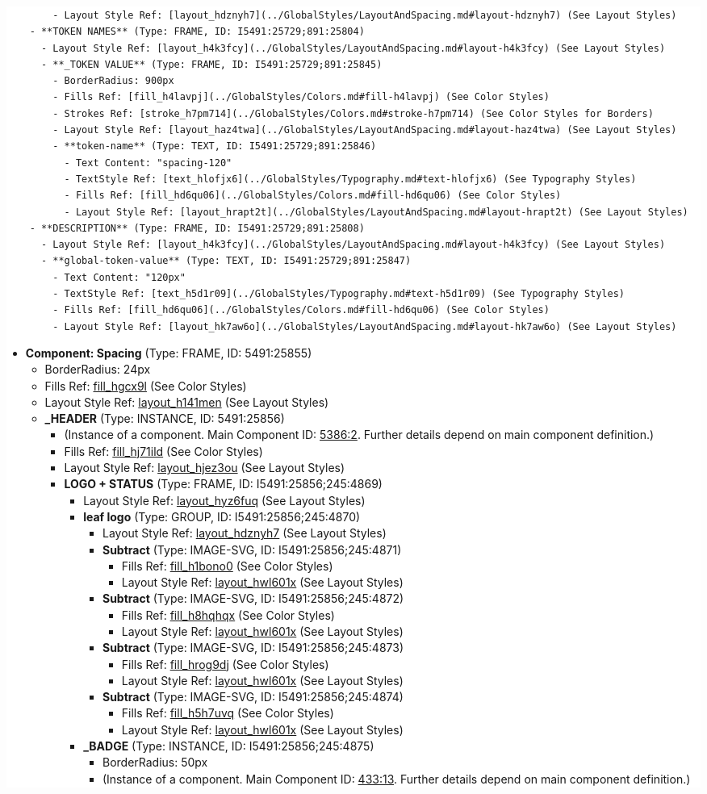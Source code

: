             - Layout Style Ref: [layout_hdznyh7](../GlobalStyles/LayoutAndSpacing.md#layout-hdznyh7) (See Layout Styles)
        - **TOKEN NAMES** (Type: FRAME, ID: I5491:25729;891:25804)
          - Layout Style Ref: [layout_h4k3fcy](../GlobalStyles/LayoutAndSpacing.md#layout-h4k3fcy) (See Layout Styles)
          - **_TOKEN VALUE** (Type: FRAME, ID: I5491:25729;891:25845)
            - BorderRadius: 900px
            - Fills Ref: [fill_h4lavpj](../GlobalStyles/Colors.md#fill-h4lavpj) (See Color Styles)
            - Strokes Ref: [stroke_h7pm714](../GlobalStyles/Colors.md#stroke-h7pm714) (See Color Styles for Borders)
            - Layout Style Ref: [layout_haz4twa](../GlobalStyles/LayoutAndSpacing.md#layout-haz4twa) (See Layout Styles)
            - **token-name** (Type: TEXT, ID: I5491:25729;891:25846)
              - Text Content: "spacing-120"
              - TextStyle Ref: [text_hlofjx6](../GlobalStyles/Typography.md#text-hlofjx6) (See Typography Styles)
              - Fills Ref: [fill_hd6qu06](../GlobalStyles/Colors.md#fill-hd6qu06) (See Color Styles)
              - Layout Style Ref: [layout_hrapt2t](../GlobalStyles/LayoutAndSpacing.md#layout-hrapt2t) (See Layout Styles)
        - **DESCRIPTION** (Type: FRAME, ID: I5491:25729;891:25808)
          - Layout Style Ref: [layout_h4k3fcy](../GlobalStyles/LayoutAndSpacing.md#layout-h4k3fcy) (See Layout Styles)
          - **global-token-value** (Type: TEXT, ID: I5491:25729;891:25847)
            - Text Content: "120px"
            - TextStyle Ref: [text_h5d1r09](../GlobalStyles/Typography.md#text-h5d1r09) (See Typography Styles)
            - Fills Ref: [fill_hd6qu06](../GlobalStyles/Colors.md#fill-hd6qu06) (See Color Styles)
            - Layout Style Ref: [layout_hk7aw6o](../GlobalStyles/LayoutAndSpacing.md#layout-hk7aw6o) (See Layout Styles)
- **Component: Spacing** (Type: FRAME, ID: 5491:25855)
  - BorderRadius: 24px
  - Fills Ref: [fill_hgcx9l](../GlobalStyles/Colors.md#fill-hgcx9l) (See Color Styles)
  - Layout Style Ref: [layout_h141men](../GlobalStyles/LayoutAndSpacing.md#layout-h141men) (See Layout Styles)
  - **_HEADER** (Type: INSTANCE, ID: 5491:25856)
    - (Instance of a component. Main Component ID: [5386:2](../UnknownPage.md#component-UnknownPage-5386:2). Further details depend on main component definition.)
    - Fills Ref: [fill_hj71ild](../GlobalStyles/Colors.md#fill-hj71ild) (See Color Styles)
    - Layout Style Ref: [layout_hjez3ou](../GlobalStyles/LayoutAndSpacing.md#layout-hjez3ou) (See Layout Styles)
    - **LOGO + STATUS** (Type: FRAME, ID: I5491:25856;245:4869)
      - Layout Style Ref: [layout_hyz6fuq](../GlobalStyles/LayoutAndSpacing.md#layout-hyz6fuq) (See Layout Styles)
      - **leaf logo** (Type: GROUP, ID: I5491:25856;245:4870)
        - Layout Style Ref: [layout_hdznyh7](../GlobalStyles/LayoutAndSpacing.md#layout-hdznyh7) (See Layout Styles)
        - **Subtract** (Type: IMAGE-SVG, ID: I5491:25856;245:4871)
          - Fills Ref: [fill_h1bono0](../GlobalStyles/Colors.md#fill-h1bono0) (See Color Styles)
          - Layout Style Ref: [layout_hwl601x](../GlobalStyles/LayoutAndSpacing.md#layout-hwl601x) (See Layout Styles)
        - **Subtract** (Type: IMAGE-SVG, ID: I5491:25856;245:4872)
          - Fills Ref: [fill_h8hqhqx](../GlobalStyles/Colors.md#fill-h8hqhqx) (See Color Styles)
          - Layout Style Ref: [layout_hwl601x](../GlobalStyles/LayoutAndSpacing.md#layout-hwl601x) (See Layout Styles)
        - **Subtract** (Type: IMAGE-SVG, ID: I5491:25856;245:4873)
          - Fills Ref: [fill_hrog9dj](../GlobalStyles/Colors.md#fill-hrog9dj) (See Color Styles)
          - Layout Style Ref: [layout_hwl601x](../GlobalStyles/LayoutAndSpacing.md#layout-hwl601x) (See Layout Styles)
        - **Subtract** (Type: IMAGE-SVG, ID: I5491:25856;245:4874)
          - Fills Ref: [fill_h5h7uvq](../GlobalStyles/Colors.md#fill-h5h7uvq) (See Color Styles)
          - Layout Style Ref: [layout_hwl601x](../GlobalStyles/LayoutAndSpacing.md#layout-hwl601x) (See Layout Styles)
      - **_BADGE** (Type: INSTANCE, ID: I5491:25856;245:4875)
        - BorderRadius: 50px
        - (Instance of a component. Main Component ID: [433:13](../UnknownPage.md#component-UnknownPage-433:13). Further details depend on main component definition.)